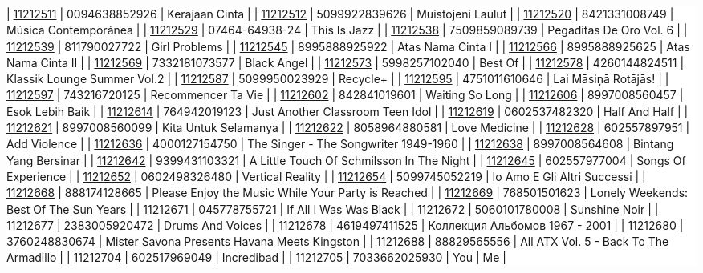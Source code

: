 | [11212511](https://www.discogs.com/release/11212511) | 0094638852926 | Kerajaan Cinta |
| [11212512](https://www.discogs.com/release/11212512) | 5099922839626 | Muistojeni Laulut |
| [11212520](https://www.discogs.com/release/11212520) | 8421331008749 | Música Contemporánea |
| [11212529](https://www.discogs.com/release/11212529) | 07464-64938-24 | This Is Jazz |
| [11212538](https://www.discogs.com/release/11212538) | 7509859089739 | Pegaditas De Oro Vol. 6 |
| [11212539](https://www.discogs.com/release/11212539) | 811790027722 | Girl Problems |
| [11212545](https://www.discogs.com/release/11212545) | 8995888925922 | Atas Nama Cinta I |
| [11212566](https://www.discogs.com/release/11212566) | 8995888925625 | Atas Nama Cinta II |
| [11212569](https://www.discogs.com/release/11212569) | 7332181073577 | Black Angel |
| [11212573](https://www.discogs.com/release/11212573) | 5998257102040 | Best Of |
| [11212578](https://www.discogs.com/release/11212578) | 4260144824511 | Klassik Lounge Summer Vol.2 |
| [11212587](https://www.discogs.com/release/11212587) | 5099950023929 | Recycle+ |
| [11212595](https://www.discogs.com/release/11212595) | 4751011610646 | Lai Māsiņā Rotājās! |
| [11212597](https://www.discogs.com/release/11212597) | 743216720125 | Recommencer Ta Vie |
| [11212602](https://www.discogs.com/release/11212602) | 842841019601 | Waiting So Long |
| [11212606](https://www.discogs.com/release/11212606) | 8997008560457 | Esok Lebih Baik |
| [11212614](https://www.discogs.com/release/11212614) | 764942019123 | Just Another Classroom Teen Idol |
| [11212619](https://www.discogs.com/release/11212619) | 0602537482320 | Half And Half |
| [11212621](https://www.discogs.com/release/11212621) | 8997008560099 | Kita Untuk Selamanya |
| [11212622](https://www.discogs.com/release/11212622) | 8058964880581 | Love Medicine |
| [11212628](https://www.discogs.com/release/11212628) | 602557897951 | Add Violence |
| [11212636](https://www.discogs.com/release/11212636) | 4000127154750 | The Singer - The Songwriter 1949-1960 |
| [11212638](https://www.discogs.com/release/11212638) | 8997008564608 | Bintang Yang Bersinar |
| [11212642](https://www.discogs.com/release/11212642) | 9399431103321 | A Little Touch Of Schmilsson In The Night |
| [11212645](https://www.discogs.com/release/11212645) | 602557977004 | Songs Of Experience |
| [11212652](https://www.discogs.com/release/11212652) | 0602498326480 | Vertical Reality |
| [11212654](https://www.discogs.com/release/11212654) | 5099745052219 | Io Amo E Gli Altri Successi |
| [11212668](https://www.discogs.com/release/11212668) | 888174128665 | Please Enjoy the Music While Your Party is Reached |
| [11212669](https://www.discogs.com/release/11212669) | 768501501623 | Lonely Weekends: Best Of The Sun Years |
| [11212671](https://www.discogs.com/release/11212671) | 045778755721 | If All I Was Was Black |
| [11212672](https://www.discogs.com/release/11212672) | 5060101780008 | Sunshine Noir |
| [11212677](https://www.discogs.com/release/11212677) | 2383005920472 | Drums And Voices |
| [11212678](https://www.discogs.com/release/11212678) | 4619497411525 | Коллекция Альбомов 1967 - 2001 |
| [11212680](https://www.discogs.com/release/11212680) | 3760248830674 | Mister Savona Presents Havana Meets Kingston |
| [11212688](https://www.discogs.com/release/11212688) | 88829565556 | All ATX Vol. 5 - Back To The Armadillo |
| [11212704](https://www.discogs.com/release/11212704) | 602517969049 | Incredibad |
| [11212705](https://www.discogs.com/release/11212705) | 7033662025930 | You | Me |